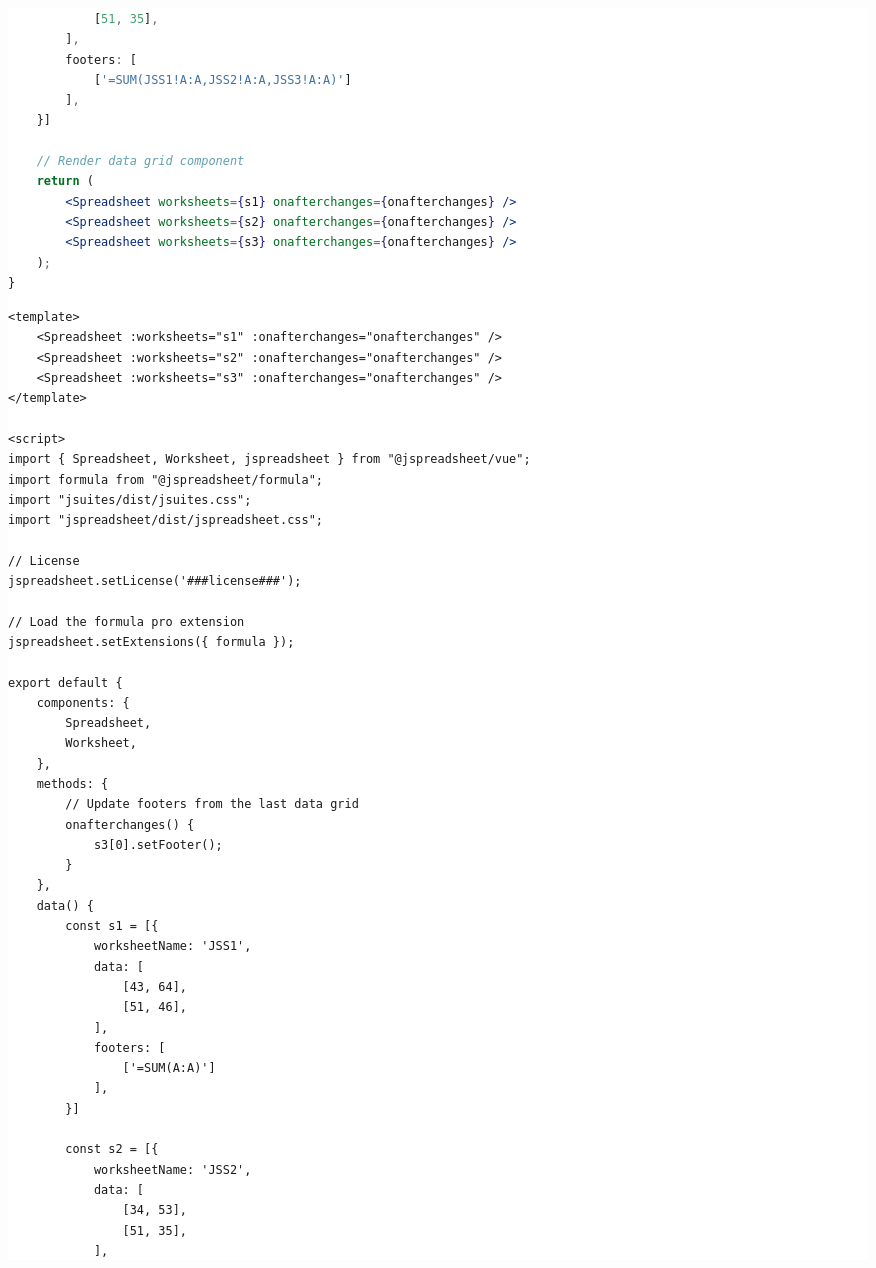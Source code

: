 ```jsx
            [51, 35],
        ],
        footers: [
            ['=SUM(JSS1!A:A,JSS2!A:A,JSS3!A:A)']
        ],
    }]

    // Render data grid component
    return (
        <Spreadsheet worksheets={s1} onafterchanges={onafterchanges} />
        <Spreadsheet worksheets={s2} onafterchanges={onafterchanges} />
        <Spreadsheet worksheets={s3} onafterchanges={onafterchanges} />
    );
}
```
```vue
<template>
    <Spreadsheet :worksheets="s1" :onafterchanges="onafterchanges" />
    <Spreadsheet :worksheets="s2" :onafterchanges="onafterchanges" />
    <Spreadsheet :worksheets="s3" :onafterchanges="onafterchanges" />
</template>

<script>
import { Spreadsheet, Worksheet, jspreadsheet } from "@jspreadsheet/vue";
import formula from "@jspreadsheet/formula";
import "jsuites/dist/jsuites.css";
import "jspreadsheet/dist/jspreadsheet.css";

// License
jspreadsheet.setLicense('###license###');

// Load the formula pro extension
jspreadsheet.setExtensions({ formula });

export default {
    components: {
        Spreadsheet,
        Worksheet,
    },
    methods: {
        // Update footers from the last data grid
        onafterchanges() {
            s3[0].setFooter();
        }
    },
    data() {
        const s1 = [{
            worksheetName: 'JSS1',
            data: [
                [43, 64],
                [51, 46],
            ],
            footers: [
                ['=SUM(A:A)']
            ],
        }]

        const s2 = [{
            worksheetName: 'JSS2',
            data: [
                [34, 53],
                [51, 35],
            ],
```